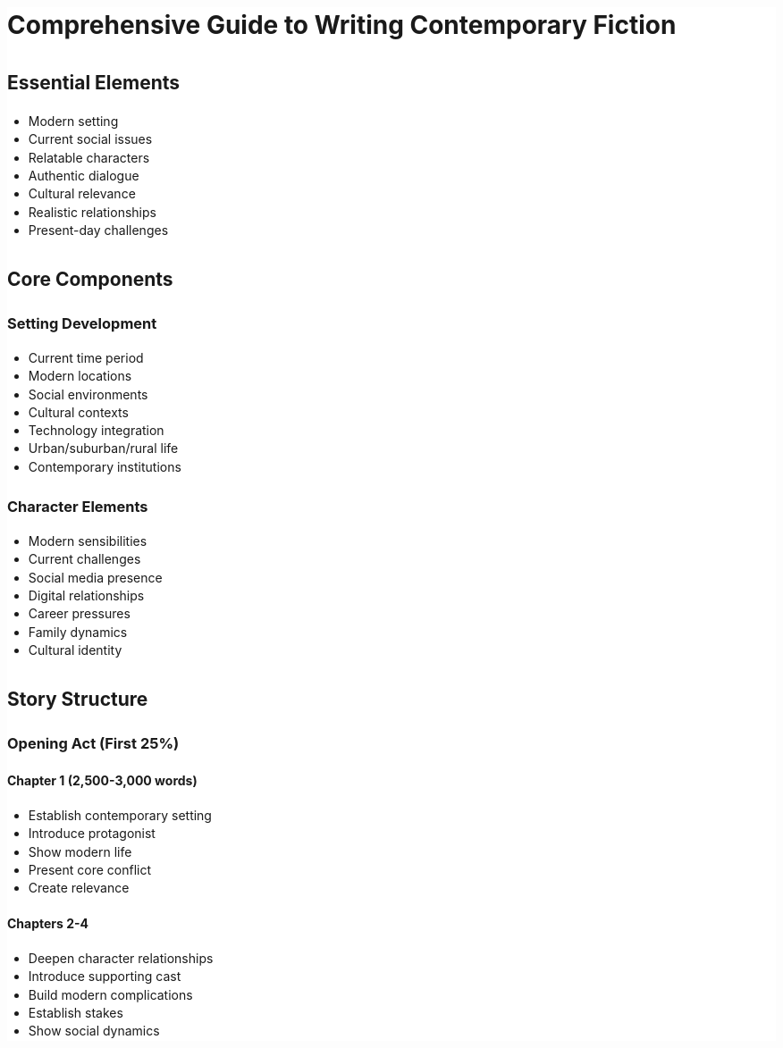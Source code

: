 # Comprehensive Guide to Writing Contemporary Fiction

## Essential Elements
- Modern setting
- Current social issues
- Relatable characters
- Authentic dialogue
- Cultural relevance
- Realistic relationships
- Present-day challenges

## Core Components

### Setting Development
- Current time period
- Modern locations
- Social environments
- Cultural contexts
- Technology integration
- Urban/suburban/rural life
- Contemporary institutions

### Character Elements
- Modern sensibilities
- Current challenges
- Social media presence
- Digital relationships
- Career pressures
- Family dynamics
- Cultural identity

## Story Structure

### Opening Act (First 25%)
#### Chapter 1 (2,500-3,000 words)
- Establish contemporary setting
- Introduce protagonist
- Show modern life
- Present core conflict
- Create relevance

#### Chapters 2-4
- Deepen character relationships
- Introduce supporting cast
- Build modern complications
- Establish stakes
- Show social dynamics
